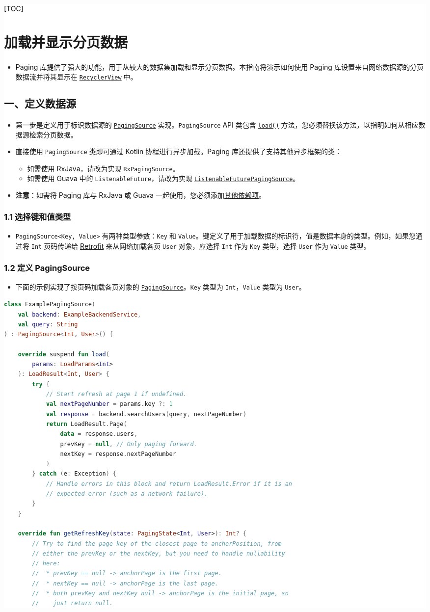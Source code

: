 [TOC]

# 加载并显示分页数据

* Paging 库提供了强大的功能，用于从较大的数据集加载和显示分页数据。本指南将演示如何使用 Paging 库设置来自网络数据源的分页数据流并将其显示在 [`RecyclerView`](https://developer.android.google.cn/guide/topics/ui/layout/recyclerview) 中。

## 一、定义数据源

* 第一步是定义用于标识数据源的 [`PagingSource`](https://developer.android.google.cn/reference/kotlin/androidx/paging/PagingSource) 实现。`PagingSource` API 类包含 [`load()`](https://developer.android.google.cn/reference/kotlin/androidx/paging/PagingSource#load) 方法，您必须替换该方法，以指明如何从相应数据源检索分页数据。

* 直接使用 `PagingSource` 类即可通过 Kotlin 协程进行异步加载。Paging 库还提供了支持其他异步框架的类：
  * 如需使用 RxJava，请改为实现 [`RxPagingSource`](https://developer.android.google.cn/reference/kotlin/androidx/paging/rxjava2/RxPagingSource)。
  * 如需使用 Guava 中的 `ListenableFuture`，请改为实现 [`ListenableFuturePagingSource`](https://developer.android.google.cn/reference/kotlin/androidx/paging/ListenableFuturePagingSource)。

* **注意**：如需将 Paging 库与 RxJava 或 Guava 一起使用，您必须添加[其他依赖项](https://developer.android.google.cn/topic/libraries/architecture/paging/v3-overview#setup)。

### 1.1 选择键和值类型

* `PagingSource<Key, Value>` 有两种类型参数：`Key` 和 `Value`。键定义了用于加载数据的标识符，值是数据本身的类型。例如，如果您通过将 `Int` 页码传递给 [Retrofit](https://square.github.io/retrofit/) 来从网络加载各页 `User` 对象，应选择 `Int` 作为 `Key` 类型，选择 `User` 作为 `Value` 类型。

### 1.2 定义 PagingSource

* 下面的示例实现了按页码加载各页对象的 [`PagingSource`](https://developer.android.google.cn/reference/kotlin/androidx/paging/PagingSource)。`Key` 类型为 `Int`，`Value` 类型为 `User`。

```kotlin
class ExamplePagingSource(
    val backend: ExampleBackendService,
    val query: String
) : PagingSource<Int, User>() {
    
    override suspend fun load(
        params: LoadParams<Int>
    ): LoadResult<Int, User> {
        try {
            // Start refresh at page 1 if undefined.
            val nextPageNumber = params.key ?: 1
            val response = backend.searchUsers(query, nextPageNumber)
            return LoadResult.Page(
                data = response.users,
                prevKey = null, // Only paging forward.
                nextKey = response.nextPageNumber
            )
        } catch (e: Exception) {
            // Handle errors in this block and return LoadResult.Error if it is an
            // expected error (such as a network failure).
        }
    }

    override fun getRefreshKey(state: PagingState<Int, User>): Int? {
        // Try to find the page key of the closest page to anchorPosition, from
        // either the prevKey or the nextKey, but you need to handle nullability
        // here:
        //  * prevKey == null -> anchorPage is the first page.
        //  * nextKey == null -> anchorPage is the last page.
        //  * both prevKey and nextKey null -> anchorPage is the initial page, so
        //    just return null.
```